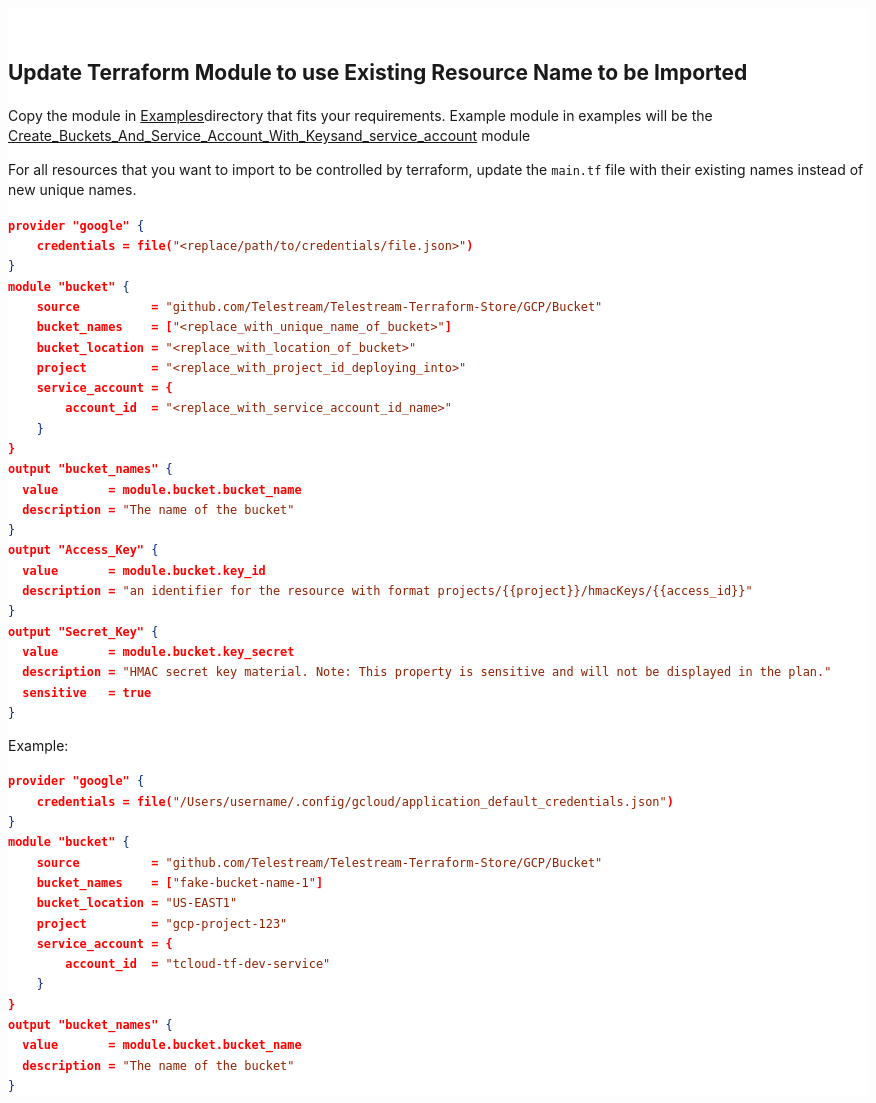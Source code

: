 

<br />

## Update Terraform Module to use Existing Resource Name to be Imported

Copy the module in [Examples](https://github.com/Telestream/Telestream-Terraform-Store/tree/main/GCP/Examples)directory that fits your requirements. Example module in examples will be the [Create_Buckets_And_Service_Account_With_Keysand_service_account](https://github.com/Telestream/Telestream-Terraform-Store/tree/main/GCP/Examples/Create_Buckets_And_Service_Account_With_Keysand_service_account) module

For all resources that you want to import to be controlled by terraform, update the `main.tf` file with their existing names instead of new unique names.

```json
provider "google" {
    credentials = file("<replace/path/to/credentials/file.json>")
}
module "bucket" {
    source          = "github.com/Telestream/Telestream-Terraform-Store/GCP/Bucket"
    bucket_names    = ["<replace_with_unique_name_of_bucket>"]
    bucket_location = "<replace_with_location_of_bucket>"
    project         = "<replace_with_project_id_deploying_into>"
    service_account = {
        account_id  = "<replace_with_service_account_id_name>"
    }
}
output "bucket_names" {
  value       = module.bucket.bucket_name
  description = "The name of the bucket"  
}
output "Access_Key" {
  value       = module.bucket.key_id
  description = "an identifier for the resource with format projects/{{project}}/hmacKeys/{{access_id}}"
}
output "Secret_Key" {
  value       = module.bucket.key_secret
  description = "HMAC secret key material. Note: This property is sensitive and will not be displayed in the plan."
  sensitive   = true
}

```



Example:

```json
provider "google" {
    credentials = file("/Users/username/.config/gcloud/application_default_credentials.json")
}
module "bucket" {
    source          = "github.com/Telestream/Telestream-Terraform-Store/GCP/Bucket"
    bucket_names    = ["fake-bucket-name-1"] 
    bucket_location = "US-EAST1"
    project         = "gcp-project-123"
    service_account = {
        account_id  = "tcloud-tf-dev-service"
    }
}
output "bucket_names" {
  value       = module.bucket.bucket_name
  description = "The name of the bucket"  
}
```